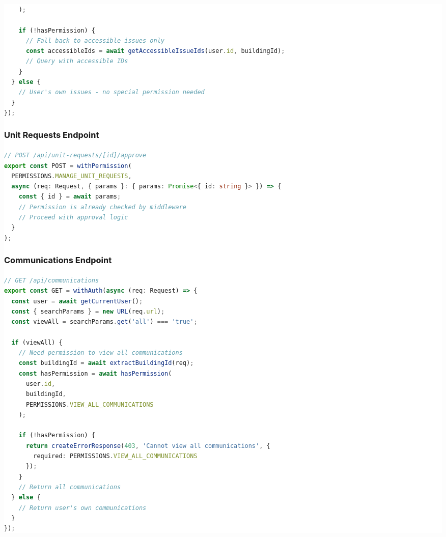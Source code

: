 ```typescript
    );
    
    if (!hasPermission) {
      // Fall back to accessible issues only
      const accessibleIds = await getAccessibleIssueIds(user.id, buildingId);
      // Query with accessible IDs
    }
  } else {
    // User's own issues - no special permission needed
  }
});
```

### Unit Requests Endpoint

```typescript
// POST /api/unit-requests/[id]/approve
export const POST = withPermission(
  PERMISSIONS.MANAGE_UNIT_REQUESTS,
  async (req: Request, { params }: { params: Promise<{ id: string }> }) => {
    const { id } = await params;
    // Permission is already checked by middleware
    // Proceed with approval logic
  }
);
```

### Communications Endpoint

```typescript
// GET /api/communications
export const GET = withAuth(async (req: Request) => {
  const user = await getCurrentUser();
  const { searchParams } = new URL(req.url);
  const viewAll = searchParams.get('all') === 'true';
  
  if (viewAll) {
    // Need permission to view all communications
    const buildingId = await extractBuildingId(req);
    const hasPermission = await hasPermission(
      user.id,
      buildingId,
      PERMISSIONS.VIEW_ALL_COMMUNICATIONS
    );
    
    if (!hasPermission) {
      return createErrorResponse(403, 'Cannot view all communications', {
        required: PERMISSIONS.VIEW_ALL_COMMUNICATIONS
      });
    }
    // Return all communications
  } else {
    // Return user's own communications
  }
});
```
